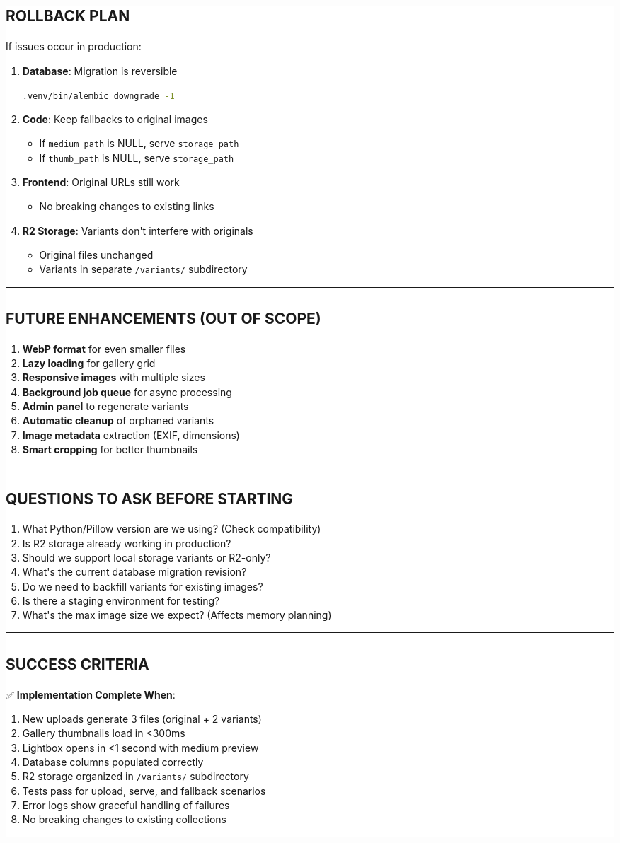 
## ROLLBACK PLAN

If issues occur in production:

1. **Database**: Migration is reversible
   ```bash
   .venv/bin/alembic downgrade -1
   ```

2. **Code**: Keep fallbacks to original images
   - If `medium_path` is NULL, serve `storage_path`
   - If `thumb_path` is NULL, serve `storage_path`

3. **Frontend**: Original URLs still work
   - No breaking changes to existing links

4. **R2 Storage**: Variants don't interfere with originals
   - Original files unchanged
   - Variants in separate `/variants/` subdirectory

---

## FUTURE ENHANCEMENTS (OUT OF SCOPE)

1. **WebP format** for even smaller files
2. **Lazy loading** for gallery grid
3. **Responsive images** with multiple sizes
4. **Background job queue** for async processing
5. **Admin panel** to regenerate variants
6. **Automatic cleanup** of orphaned variants
7. **Image metadata** extraction (EXIF, dimensions)
8. **Smart cropping** for better thumbnails

---

## QUESTIONS TO ASK BEFORE STARTING

1. What Python/Pillow version are we using? (Check compatibility)
2. Is R2 storage already working in production?
3. Should we support local storage variants or R2-only?
4. What's the current database migration revision?
5. Do we need to backfill variants for existing images?
6. Is there a staging environment for testing?
7. What's the max image size we expect? (Affects memory planning)

---

## SUCCESS CRITERIA

✅ **Implementation Complete When**:
1. New uploads generate 3 files (original + 2 variants)
2. Gallery thumbnails load in <300ms
3. Lightbox opens in <1 second with medium preview
4. Database columns populated correctly
5. R2 storage organized in `/variants/` subdirectory
6. Tests pass for upload, serve, and fallback scenarios
7. Error logs show graceful handling of failures
8. No breaking changes to existing collections

---